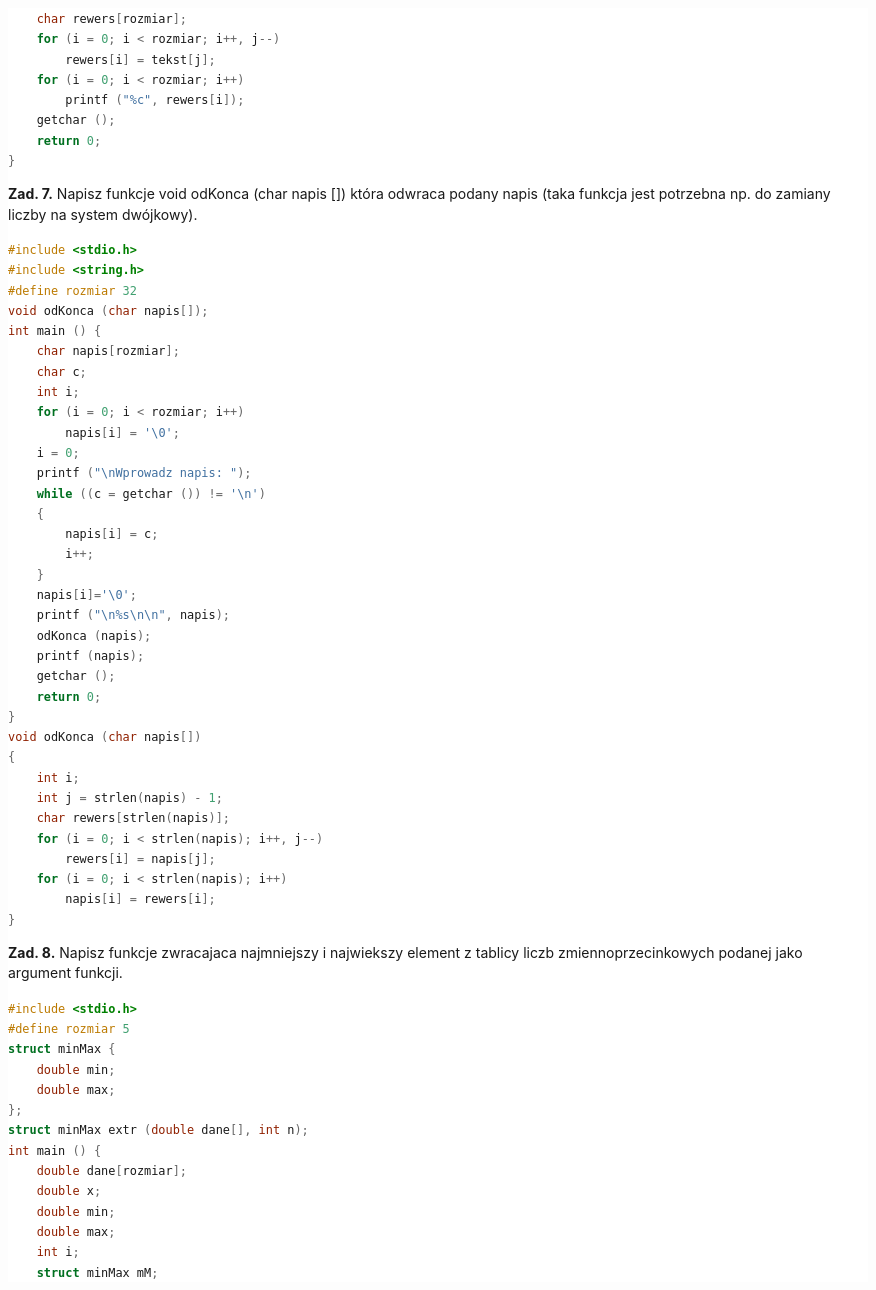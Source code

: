 ```c
	char rewers[rozmiar];
	for (i = 0; i < rozmiar; i++, j--)
		rewers[i] = tekst[j];
	for (i = 0; i < rozmiar; i++)
		printf ("%c", rewers[i]);
	getchar ();
	return 0;
}
```
**Zad. 7.** Napisz funkcje void odKonca (char napis []) która odwraca podany napis (taka funkcja jest potrzebna np. do zamiany liczby na system dwójkowy).
```c
#include <stdio.h>
#include <string.h>
#define rozmiar 32
void odKonca (char napis[]);
int main () {
	char napis[rozmiar];
	char c;
	int i;
	for (i = 0; i < rozmiar; i++) 
		napis[i] = '\0';
	i = 0;
	printf ("\nWprowadz napis: ");   
	while ((c = getchar ()) != '\n')
	{
		napis[i] = c;
		i++;
	}
	napis[i]='\0';                  
	printf ("\n%s\n\n", napis);       
	odKonca (napis);              
	printf (napis);                  
	getchar ();
	return 0;
}
void odKonca (char napis[])          
{
	int i;
	int j = strlen(napis) - 1;
	char rewers[strlen(napis)];
	for (i = 0; i < strlen(napis); i++, j--)
		rewers[i] = napis[j];
	for (i = 0; i < strlen(napis); i++)
		napis[i] = rewers[i];
}
```
**Zad. 8.** Napisz funkcje zwracajaca najmniejszy i najwiekszy element z tablicy liczb zmiennoprzecinkowych podanej jako argument funkcji.
```c
#include <stdio.h>
#define rozmiar 5
struct minMax {
	double min;
	double max;
};
struct minMax extr (double dane[], int n);    
int main () {
	double dane[rozmiar];
	double x;
	double min;
	double max;
	int i;
	struct minMax mM;
```